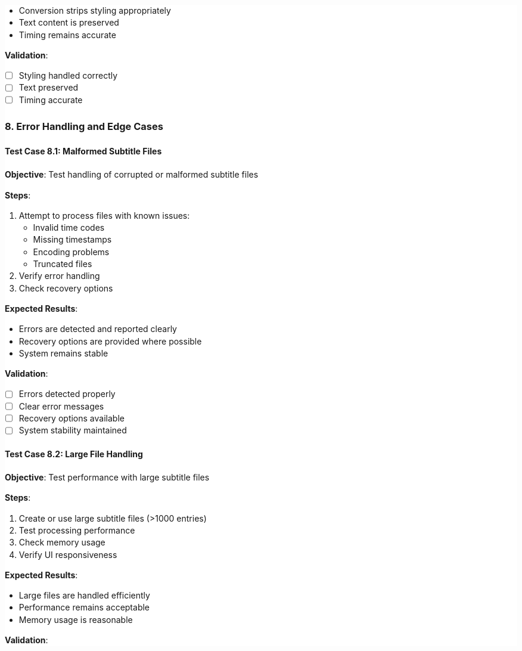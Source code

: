 - Conversion strips styling appropriately
- Text content is preserved
- Timing remains accurate

**Validation**:

- [ ] Styling handled correctly
- [ ] Text preserved
- [ ] Timing accurate

### 8. Error Handling and Edge Cases

#### Test Case 8.1: Malformed Subtitle Files

**Objective**: Test handling of corrupted or malformed subtitle files

**Steps**:

1. Attempt to process files with known issues:
   - Invalid time codes
   - Missing timestamps
   - Encoding problems
   - Truncated files
2. Verify error handling
3. Check recovery options

**Expected Results**:

- Errors are detected and reported clearly
- Recovery options are provided where possible
- System remains stable

**Validation**:

- [ ] Errors detected properly
- [ ] Clear error messages
- [ ] Recovery options available
- [ ] System stability maintained

#### Test Case 8.2: Large File Handling

**Objective**: Test performance with large subtitle files

**Steps**:

1. Create or use large subtitle files (>1000 entries)
2. Test processing performance
3. Check memory usage
4. Verify UI responsiveness

**Expected Results**:

- Large files are handled efficiently
- Performance remains acceptable
- Memory usage is reasonable

**Validation**:
